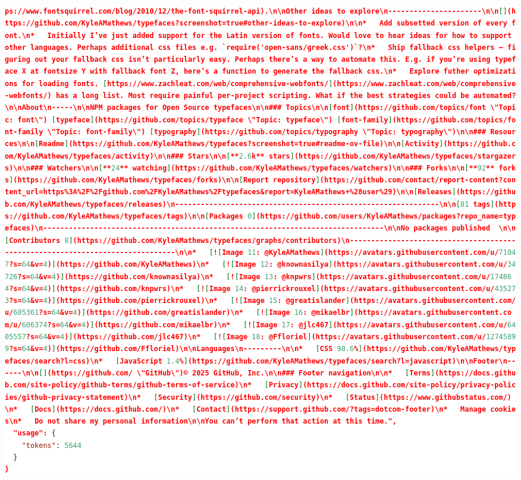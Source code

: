 ```json
ps://www.fontsquirrel.com/blog/2010/12/the-font-squirrel-api).\n\nOther ideas to explore\n----------------------\n\n[](https://github.com/KyleAMathews/typefaces?screenshot=true#other-ideas-to-explore)\n\n*   Add subsetted version of every font.\n*   Initially I’ve just added support for the Latin version of fonts. Would love to hear ideas for how to support other languages. Perhaps additional css files e.g. `require('open-sans/greek.css')`?\n*   Ship fallback css helpers — figuring out your fallback css isn’t particularly easy. Perhaps there’s a way to automate this. E.g. if you’re using typeface X at fontsize Y with fallback font Z, here’s a function to generate the fallback css.\n*   Explore futher optimizations for loading fonts. [https://www.zachleat.com/web/comprehensive-webfonts/](https://www.zachleat.com/web/comprehensive-webfonts/) has a long list. Most require painful per-project scripting. What if the best strategies could be automated?\n\nAbout\n-----\n\nNPM packages for Open Source typefaces\n\n### Topics\n\n[font](https://github.com/topics/font \"Topic: font\") [typeface](https://github.com/topics/typeface \"Topic: typeface\") [font-family](https://github.com/topics/font-family \"Topic: font-family\") [typography](https://github.com/topics/typography \"Topic: typography\")\n\n### Resources\n\n[Readme](https://github.com/KyleAMathews/typefaces?screenshot=true#readme-ov-file)\n\n[Activity](https://github.com/KyleAMathews/typefaces/activity)\n\n### Stars\n\n[**2.6k** stars](https://github.com/KyleAMathews/typefaces/stargazers)\n\n### Watchers\n\n[**24** watching](https://github.com/KyleAMathews/typefaces/watchers)\n\n### Forks\n\n[**92** forks](https://github.com/KyleAMathews/typefaces/forks)\n\n[Report repository](https://github.com/contact/report-content?content_url=https%3A%2F%2Fgithub.com%2FKyleAMathews%2Ftypefaces&report=KyleAMathews+%28user%29)\n\n[Releases](https://github.com/KyleAMathews/typefaces/releases)\n--------------------------------------------------------------\n\n[81 tags](https://github.com/KyleAMathews/typefaces/tags)\n\n[Packages 0](https://github.com/users/KyleAMathews/packages?repo_name=typefaces)\n--------------------------------------------------------------------------------\n\nNo packages published  \n\n[Contributors 8](https://github.com/KyleAMathews/typefaces/graphs/contributors)\n-------------------------------------------------------------------------------\n\n*   [![Image 11: @KyleAMathews](https://avatars.githubusercontent.com/u/71047?s=64&v=4)](https://github.com/KyleAMathews)\n*   [![Image 12: @knownasilya](https://avatars.githubusercontent.com/u/34726?s=64&v=4)](https://github.com/knownasilya)\n*   [![Image 13: @knpwrs](https://avatars.githubusercontent.com/u/174864?s=64&v=4)](https://github.com/knpwrs)\n*   [![Image 14: @pierrickrouxel](https://avatars.githubusercontent.com/u/435273?s=64&v=4)](https://github.com/pierrickrouxel)\n*   [![Image 15: @greatislander](https://avatars.githubusercontent.com/u/605361?s=64&v=4)](https://github.com/greatislander)\n*   [![Image 16: @mikaelbr](https://avatars.githubusercontent.com/u/606374?s=64&v=4)](https://github.com/mikaelbr)\n*   [![Image 17: @jlc467](https://avatars.githubusercontent.com/u/6405557?s=64&v=4)](https://github.com/jlc467)\n*   [![Image 18: @Ffloriel](https://avatars.githubusercontent.com/u/12745899?s=64&v=4)](https://github.com/Ffloriel)\n\nLanguages\n---------\n\n*   [CSS 98.6%](https://github.com/KyleAMathews/typefaces/search?l=css)\n*   [JavaScript 1.4%](https://github.com/KyleAMathews/typefaces/search?l=javascript)\n\nFooter\n------\n\n[](https://github.com/ \"GitHub\")© 2025 GitHub, Inc.\n\n### Footer navigation\n\n*   [Terms](https://docs.github.com/site-policy/github-terms/github-terms-of-service)\n*   [Privacy](https://docs.github.com/site-policy/privacy-policies/github-privacy-statement)\n*   [Security](https://github.com/security)\n*   [Status](https://www.githubstatus.com/)\n*   [Docs](https://docs.github.com/)\n*   [Contact](https://support.github.com/?tags=dotcom-footer)\n*   Manage cookies\n*   Do not share my personal information\n\nYou can’t perform that action at this time.",
  "usage": {
    "tokens": 5644
  }
}
```
